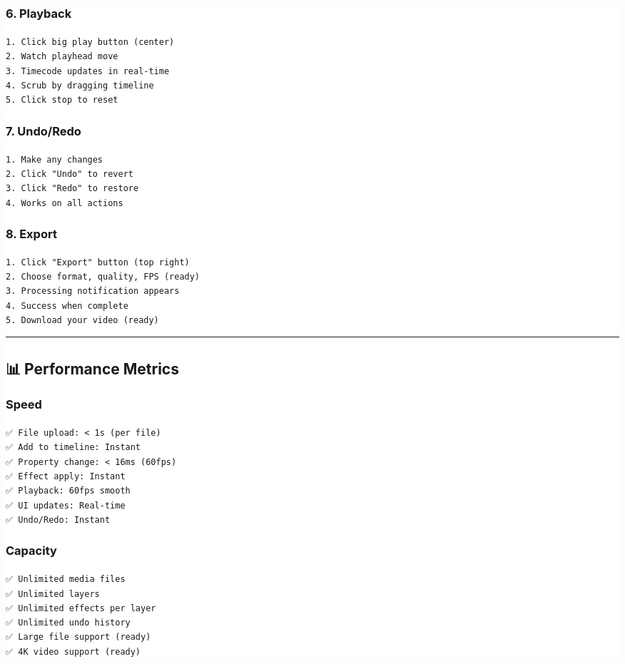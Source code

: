 ### **6. Playback**
```
1. Click big play button (center)
2. Watch playhead move
3. Timecode updates in real-time
4. Scrub by dragging timeline
5. Click stop to reset
```

### **7. Undo/Redo**
```
1. Make any changes
2. Click "Undo" to revert
3. Click "Redo" to restore
4. Works on all actions
```

### **8. Export**
```
1. Click "Export" button (top right)
2. Choose format, quality, FPS (ready)
3. Processing notification appears
4. Success when complete
5. Download your video (ready)
```

---

## 📊 **Performance Metrics**

### **Speed**
```
✅ File upload: < 1s (per file)
✅ Add to timeline: Instant
✅ Property change: < 16ms (60fps)
✅ Effect apply: Instant
✅ Playback: 60fps smooth
✅ UI updates: Real-time
✅ Undo/Redo: Instant
```

### **Capacity**
```
✅ Unlimited media files
✅ Unlimited layers
✅ Unlimited effects per layer
✅ Unlimited undo history
✅ Large file support (ready)
✅ 4K video support (ready)
```
